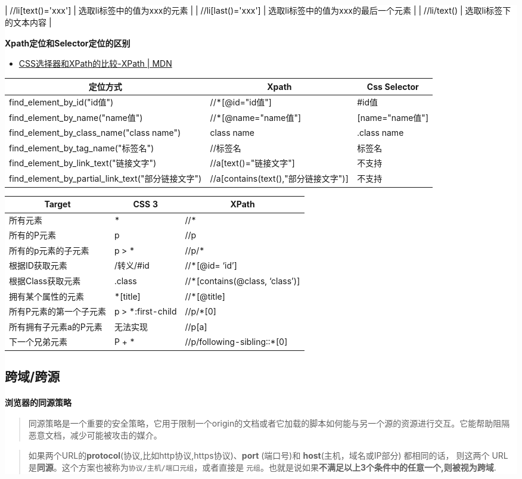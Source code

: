 | //li[text()='xxx']             	| 选取li标签中的值为xxx的元素      	|
| //li[last()='xxx']             	| 选取li标签中的值为xxx的最后一个元素 |
| //li/text()                    	| 选取li标签下的文本内容           	|


**Xpath定位和Selector定位的区别**

* [CSS选择器和XPath的比较-XPath |  MDN](https://developer.mozilla.org/zh-CN/docs/Web/CSS/CSS_Selectors/Comparison_with_XPath)

| 定位方式                                          	| Xpath                                	| Css Selector      	|
|---------------------------------------------------	|--------------------------------------	|-------------------	|
| find_element_by_id("id值")                        	| //*[@id="id值"]                      	| #id值             	|
| find_element_by_name("name值")                    	| //*[@name="name值"]                  	| [name="name值"]   	|
| find_element_by_class_name("class name")    	        |  class name                     	    | .class name 	|
| find_element_by_tag_name("标签名")                	| //标签名                             	| 标签名            	|
| find_element_by_link_text("链接文字")             	| //a[text()="链接文字"]               	| 不支持            	|
| find_element_by_partial_link_text("部分链接文字") 	| //a[contains(text(),"部分链接文字")] 	| 不支持            	|


|  Target                  	|  CSS 3             	|  XPath                          	|
|--------------------------	|--------------------	|---------------------------------	|
|  所有元素                	|  *                 	|  //*                            	|
|  所有的P元素             	|  p                 	|  //p                            	|
|  所有的p元素的子元素     	|  p > *             	|  //p/*                          	|
|  根据ID获取元素          	|  /转义/#id         	|  //*[@id= ‘id’]                 	|
|  根据Class获取元素       	|  .class            	|  //*[contains(@class, ‘class’)] 	|
|  拥有某个属性的元素      	|  *[title]          	|  //*[@title]                    	|
|  所有P元素的第一个子元素 	|  p > *:first-child 	|  //p/*[0]                       	|
|  所有拥有子元素a的P元素  	|  无法实现          	|  //p[a]                         	|
|  下一个兄弟元素          	|  P + *             	|  //p/following-sibling::*[0]    	|




## 跨域/跨源

**浏览器的同源策略**

> 同源策略是一个重要的安全策略，它用于限制一个origin的文档或者它加载的脚本如何能与另一个源的资源进行交互。它能帮助阻隔恶意文档，减少可能被攻击的媒介。

> 如果两个URL的**protocol**(协议,比如http协议,https协议)、**port** (端口号)和 **host**(主机，域名或IP部分) 都相同的话，
> 则这两个 URL 是**同源**。这个方案也被称为`协议/主机/端口元组`，或者直接是 `元组`。也就是说如果**不满足以上3个条件中的任意一个,则被视为跨域**.
